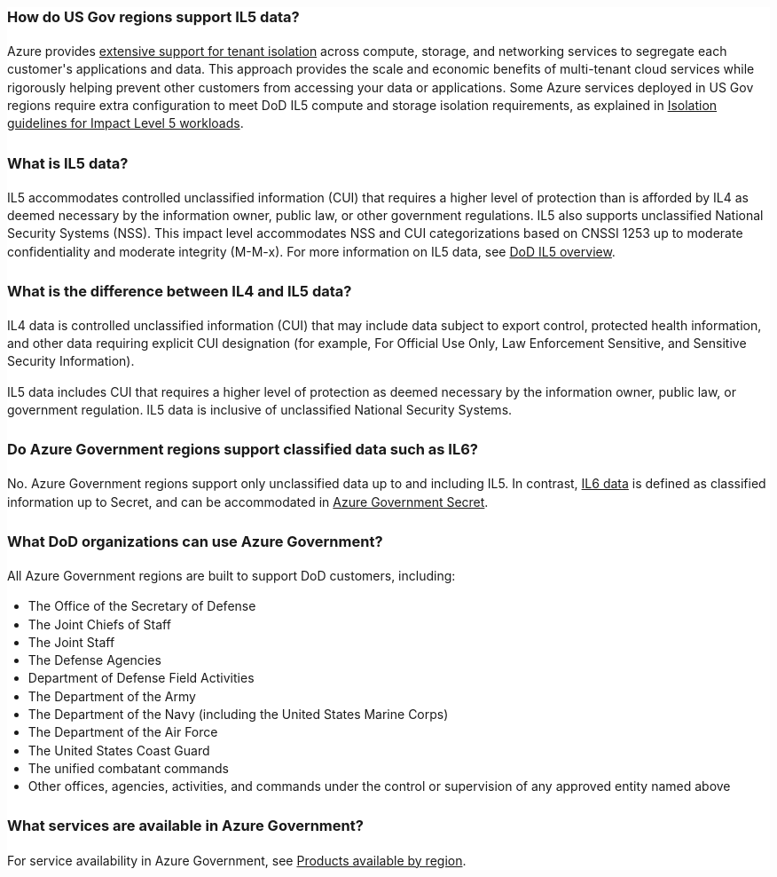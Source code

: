 ### How do US Gov regions support IL5 data?
Azure provides [extensive support for tenant isolation](./azure-secure-isolation-guidance.md) across compute, storage, and networking services to segregate each customer's applications and data. This approach provides the scale and economic benefits of multi-tenant cloud services while rigorously helping prevent other customers from accessing your data or applications. Some Azure services deployed in US Gov regions require extra configuration to meet DoD IL5 compute and storage isolation requirements, as explained in [Isolation guidelines for Impact Level 5 workloads](./documentation-government-impact-level-5.md).

### What is IL5 data?
IL5 accommodates controlled unclassified information (CUI) that requires a higher level of protection than is afforded by IL4 as deemed necessary by the information owner, public law, or other government regulations. IL5 also supports unclassified National Security Systems (NSS). This impact level accommodates NSS and CUI categorizations based on CNSSI 1253 up to moderate confidentiality and moderate integrity (M-M-x). For more information on IL5 data, see [DoD IL5 overview](/azure/compliance/offerings/offering-dod-il5#dod-il5-overview).

### What is the difference between IL4 and IL5 data?
IL4 data is controlled unclassified information (CUI) that may include data subject to export control, protected health information, and other data requiring explicit CUI designation (for example, For Official Use Only, Law Enforcement Sensitive, and Sensitive Security Information).

IL5 data includes CUI that requires a higher level of protection as deemed necessary by the information owner, public law, or government regulation. IL5 data is inclusive of unclassified National Security Systems.

### Do Azure Government regions support classified data such as IL6?
No. Azure Government regions support only unclassified data up to and including IL5. In contrast, [IL6 data](/azure/compliance/offerings/offering-dod-il6) is defined as classified information up to Secret, and can be accommodated in [Azure Government Secret](https://azure.microsoft.com/global-infrastructure/government/national-security/).

### What DoD organizations can use Azure Government?
All Azure Government regions are built to support DoD customers, including:

- The Office of the Secretary of Defense
- The Joint Chiefs of Staff
- The Joint Staff
- The Defense Agencies
- Department of Defense Field Activities
- The Department of the Army
- The Department of the Navy (including the United States Marine Corps)
- The Department of the Air Force
- The United States Coast Guard
- The unified combatant commands
- Other offices, agencies, activities, and commands under the control or supervision of any approved entity named above

### What services are available in Azure Government?
For service availability in Azure Government, see [Products available by region](https://azure.microsoft.com/global-infrastructure/services/?products=all&regions=non-regional,usgov-non-regional,us-dod-central,us-dod-east,usgov-arizona,usgov-texas,usgov-virginia&rar=true).
